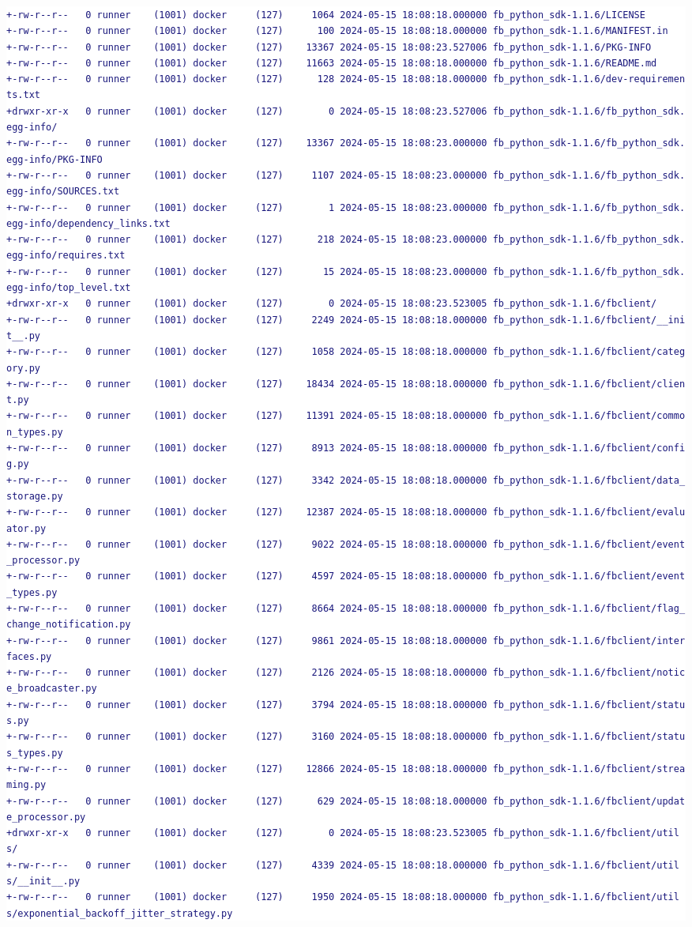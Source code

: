 ```diff
+-rw-r--r--   0 runner    (1001) docker     (127)     1064 2024-05-15 18:08:18.000000 fb_python_sdk-1.1.6/LICENSE
+-rw-r--r--   0 runner    (1001) docker     (127)      100 2024-05-15 18:08:18.000000 fb_python_sdk-1.1.6/MANIFEST.in
+-rw-r--r--   0 runner    (1001) docker     (127)    13367 2024-05-15 18:08:23.527006 fb_python_sdk-1.1.6/PKG-INFO
+-rw-r--r--   0 runner    (1001) docker     (127)    11663 2024-05-15 18:08:18.000000 fb_python_sdk-1.1.6/README.md
+-rw-r--r--   0 runner    (1001) docker     (127)      128 2024-05-15 18:08:18.000000 fb_python_sdk-1.1.6/dev-requirements.txt
+drwxr-xr-x   0 runner    (1001) docker     (127)        0 2024-05-15 18:08:23.527006 fb_python_sdk-1.1.6/fb_python_sdk.egg-info/
+-rw-r--r--   0 runner    (1001) docker     (127)    13367 2024-05-15 18:08:23.000000 fb_python_sdk-1.1.6/fb_python_sdk.egg-info/PKG-INFO
+-rw-r--r--   0 runner    (1001) docker     (127)     1107 2024-05-15 18:08:23.000000 fb_python_sdk-1.1.6/fb_python_sdk.egg-info/SOURCES.txt
+-rw-r--r--   0 runner    (1001) docker     (127)        1 2024-05-15 18:08:23.000000 fb_python_sdk-1.1.6/fb_python_sdk.egg-info/dependency_links.txt
+-rw-r--r--   0 runner    (1001) docker     (127)      218 2024-05-15 18:08:23.000000 fb_python_sdk-1.1.6/fb_python_sdk.egg-info/requires.txt
+-rw-r--r--   0 runner    (1001) docker     (127)       15 2024-05-15 18:08:23.000000 fb_python_sdk-1.1.6/fb_python_sdk.egg-info/top_level.txt
+drwxr-xr-x   0 runner    (1001) docker     (127)        0 2024-05-15 18:08:23.523005 fb_python_sdk-1.1.6/fbclient/
+-rw-r--r--   0 runner    (1001) docker     (127)     2249 2024-05-15 18:08:18.000000 fb_python_sdk-1.1.6/fbclient/__init__.py
+-rw-r--r--   0 runner    (1001) docker     (127)     1058 2024-05-15 18:08:18.000000 fb_python_sdk-1.1.6/fbclient/category.py
+-rw-r--r--   0 runner    (1001) docker     (127)    18434 2024-05-15 18:08:18.000000 fb_python_sdk-1.1.6/fbclient/client.py
+-rw-r--r--   0 runner    (1001) docker     (127)    11391 2024-05-15 18:08:18.000000 fb_python_sdk-1.1.6/fbclient/common_types.py
+-rw-r--r--   0 runner    (1001) docker     (127)     8913 2024-05-15 18:08:18.000000 fb_python_sdk-1.1.6/fbclient/config.py
+-rw-r--r--   0 runner    (1001) docker     (127)     3342 2024-05-15 18:08:18.000000 fb_python_sdk-1.1.6/fbclient/data_storage.py
+-rw-r--r--   0 runner    (1001) docker     (127)    12387 2024-05-15 18:08:18.000000 fb_python_sdk-1.1.6/fbclient/evaluator.py
+-rw-r--r--   0 runner    (1001) docker     (127)     9022 2024-05-15 18:08:18.000000 fb_python_sdk-1.1.6/fbclient/event_processor.py
+-rw-r--r--   0 runner    (1001) docker     (127)     4597 2024-05-15 18:08:18.000000 fb_python_sdk-1.1.6/fbclient/event_types.py
+-rw-r--r--   0 runner    (1001) docker     (127)     8664 2024-05-15 18:08:18.000000 fb_python_sdk-1.1.6/fbclient/flag_change_notification.py
+-rw-r--r--   0 runner    (1001) docker     (127)     9861 2024-05-15 18:08:18.000000 fb_python_sdk-1.1.6/fbclient/interfaces.py
+-rw-r--r--   0 runner    (1001) docker     (127)     2126 2024-05-15 18:08:18.000000 fb_python_sdk-1.1.6/fbclient/notice_broadcaster.py
+-rw-r--r--   0 runner    (1001) docker     (127)     3794 2024-05-15 18:08:18.000000 fb_python_sdk-1.1.6/fbclient/status.py
+-rw-r--r--   0 runner    (1001) docker     (127)     3160 2024-05-15 18:08:18.000000 fb_python_sdk-1.1.6/fbclient/status_types.py
+-rw-r--r--   0 runner    (1001) docker     (127)    12866 2024-05-15 18:08:18.000000 fb_python_sdk-1.1.6/fbclient/streaming.py
+-rw-r--r--   0 runner    (1001) docker     (127)      629 2024-05-15 18:08:18.000000 fb_python_sdk-1.1.6/fbclient/update_processor.py
+drwxr-xr-x   0 runner    (1001) docker     (127)        0 2024-05-15 18:08:23.523005 fb_python_sdk-1.1.6/fbclient/utils/
+-rw-r--r--   0 runner    (1001) docker     (127)     4339 2024-05-15 18:08:18.000000 fb_python_sdk-1.1.6/fbclient/utils/__init__.py
+-rw-r--r--   0 runner    (1001) docker     (127)     1950 2024-05-15 18:08:18.000000 fb_python_sdk-1.1.6/fbclient/utils/exponential_backoff_jitter_strategy.py
```